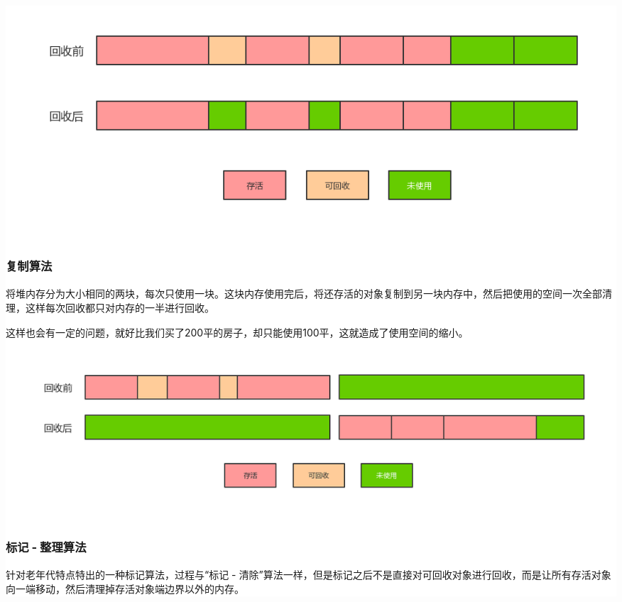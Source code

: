 ![标记-清除算法](/images/posts/java-garbage-collection/java_gc_2.png)

### 复制算法

将堆内存分为大小相同的两块，每次只使用一块。这块内存使用完后，将还存活的对象复制到另一块内存中，然后把使用的空间一次全部清理，这样每次回收都只对内存的一半进行回收。

这样也会有一定的问题，就好比我们买了200平的房子，却只能使用100平，这就造成了使用空间的缩小。

![复制算法](/images/posts/java-garbage-collection/java_gc_3.png)

### 标记 - 整理算法

针对老年代特点特出的一种标记算法，过程与“标记 - 清除”算法一样，但是标记之后不是直接对可回收对象进行回收，而是让所有存活对象向一端移动，然后清理掉存活对象端边界以外的内存。
